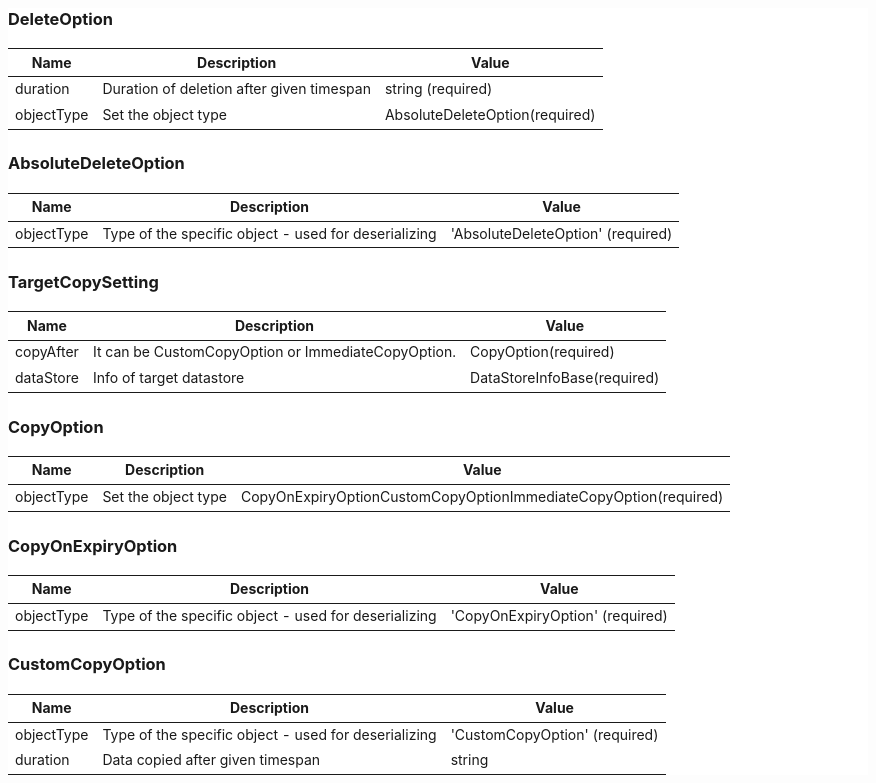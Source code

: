 
### DeleteOption

| Name | Description | Value |
|-|-|-|
| duration | Duration of deletion after given timespan | string (required) |
| objectType | Set the object type | AbsoluteDeleteOption(required) |


### AbsoluteDeleteOption

| Name | Description | Value |
|-|-|-|
| objectType | Type of the specific object - used for deserializing | 'AbsoluteDeleteOption' (required) |


### TargetCopySetting

| Name | Description | Value |
|-|-|-|
| copyAfter | It can be CustomCopyOption or ImmediateCopyOption. | CopyOption(required) |
| dataStore | Info of target datastore | DataStoreInfoBase(required) |


### CopyOption

| Name | Description | Value |
|-|-|-|
| objectType | Set the object type | CopyOnExpiryOptionCustomCopyOptionImmediateCopyOption(required) |


### CopyOnExpiryOption

| Name | Description | Value |
|-|-|-|
| objectType | Type of the specific object - used for deserializing | 'CopyOnExpiryOption' (required) |


### CustomCopyOption

| Name | Description | Value |
|-|-|-|
| objectType | Type of the specific object - used for deserializing | 'CustomCopyOption' (required) |
| duration | Data copied after given timespan | string |
